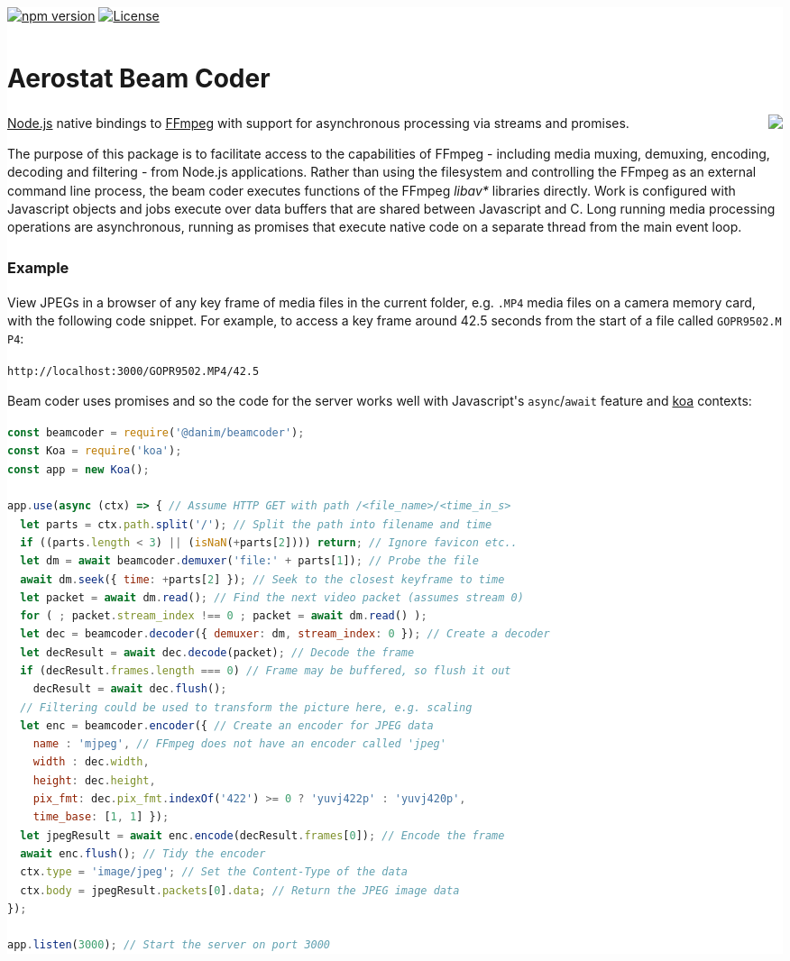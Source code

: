 [![npm version](https://badge.fury.io/js/@danim/beamcoder.svg)](https://badge.fury.io/js/@danim/beamcoder)
[![License](https://img.shields.io/badge/License-GPL%203.0%20or%20later-blue.svg)](https://opensource.org/licenses/GPL-3.0)
# Aerostat Beam Coder

<img align="right" src="images/beamcoder_small.jpg">[Node.js](https://nodejs.org/) native bindings to [FFmpeg](https://www.ffmpeg.org/) with support for asynchronous processing via streams and promises.

The purpose of this package is to facilitate access to the capabilities of FFmpeg - including media muxing, demuxing, encoding, decoding and filtering - from Node.js applications. Rather than using the filesystem and controlling the FFmpeg as an external command line process, the beam coder executes functions of the FFmpeg _libav*_ libraries directly. Work is configured with Javascript objects and jobs execute over data buffers that are shared between Javascript and C. Long running media processing operations are asynchronous, running as promises that execute native code on a separate thread from the main event loop.

### Example

View JPEGs in a browser of any key frame of media files in the current folder, e.g. `.MP4` media files on a camera memory card, with the following code snippet. For example, to access a key frame around 42.5 seconds from the start of a file called `GOPR9502.MP4`:

    http://localhost:3000/GOPR9502.MP4/42.5

Beam coder uses promises and so the code for the server works well with Javascript's `async`/`await` feature and [koa](https://koajs.com) contexts:

```javascript
const beamcoder = require('@danim/beamcoder');
const Koa = require('koa');
const app = new Koa();

app.use(async (ctx) => { // Assume HTTP GET with path /<file_name>/<time_in_s>
  let parts = ctx.path.split('/'); // Split the path into filename and time
  if ((parts.length < 3) || (isNaN(+parts[2]))) return; // Ignore favicon etc..
  let dm = await beamcoder.demuxer('file:' + parts[1]); // Probe the file
  await dm.seek({ time: +parts[2] }); // Seek to the closest keyframe to time
  let packet = await dm.read(); // Find the next video packet (assumes stream 0)
  for ( ; packet.stream_index !== 0 ; packet = await dm.read() );
  let dec = beamcoder.decoder({ demuxer: dm, stream_index: 0 }); // Create a decoder
  let decResult = await dec.decode(packet); // Decode the frame
  if (decResult.frames.length === 0) // Frame may be buffered, so flush it out
    decResult = await dec.flush();
  // Filtering could be used to transform the picture here, e.g. scaling
  let enc = beamcoder.encoder({ // Create an encoder for JPEG data
    name : 'mjpeg', // FFmpeg does not have an encoder called 'jpeg'
    width : dec.width,
    height: dec.height,
    pix_fmt: dec.pix_fmt.indexOf('422') >= 0 ? 'yuvj422p' : 'yuvj420p',
    time_base: [1, 1] });
  let jpegResult = await enc.encode(decResult.frames[0]); // Encode the frame
  await enc.flush(); // Tidy the encoder
  ctx.type = 'image/jpeg'; // Set the Content-Type of the data
  ctx.body = jpegResult.packets[0].data; // Return the JPEG image data
});

app.listen(3000); // Start the server on port 3000
```
